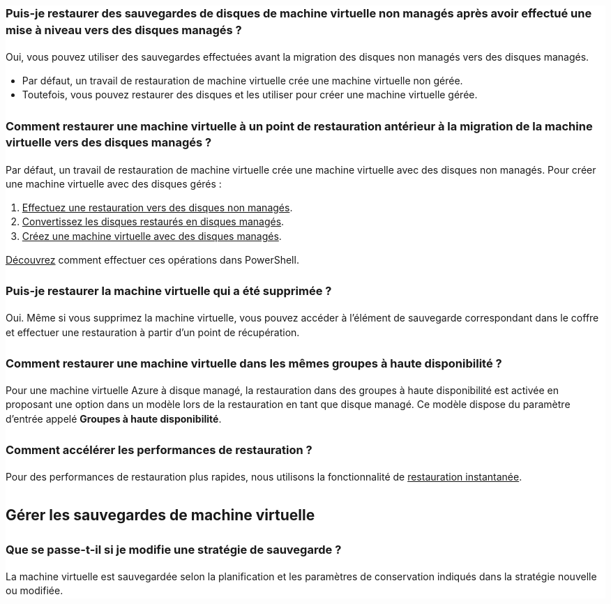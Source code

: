 ### <a name="can-i-restore-backups-of-unmanaged-vm-disks-after-i-upgrade-to-managed-disks"></a>Puis-je restaurer des sauvegardes de disques de machine virtuelle non managés après avoir effectué une mise à niveau vers des disques managés ?
Oui, vous pouvez utiliser des sauvegardes effectuées avant la migration des disques non managés vers des disques managés.
- Par défaut, un travail de restauration de machine virtuelle crée une machine virtuelle non gérée.
- Toutefois, vous pouvez restaurer des disques et les utiliser pour créer une machine virtuelle gérée.

### <a name="how-do-i-restore-a-vm-to-a-restore-point-before-the-vm-was-migrated-to-managed-disks"></a>Comment restaurer une machine virtuelle à un point de restauration antérieur à la migration de la machine virtuelle vers des disques managés ?
Par défaut, un travail de restauration de machine virtuelle crée une machine virtuelle avec des disques non managés. Pour créer une machine virtuelle avec des disques gérés :
1. [Effectuez une restauration vers des disques non managés](tutorial-restore-disk.md#restore-a-vm-disk).
2. [Convertissez les disques restaurés en disques managés](tutorial-restore-disk.md#convert-the-restored-disk-to-a-managed-disk).
3. [Créez une machine virtuelle avec des disques managés](tutorial-restore-disk.md#create-a-vm-from-the-restored-disk).

[Découvrez](backup-azure-vms-automation.md#restore-an-azure-vm) comment effectuer ces opérations dans PowerShell.

### <a name="can-i-restore-the-vm-thats-been-deleted"></a>Puis-je restaurer la machine virtuelle qui a été supprimée ?
Oui. Même si vous supprimez la machine virtuelle, vous pouvez accéder à l’élément de sauvegarde correspondant dans le coffre et effectuer une restauration à partir d’un point de récupération.

### <a name="how-to-restore-a-vm-to-the-same-availability-sets"></a>Comment restaurer une machine virtuelle dans les mêmes groupes à haute disponibilité ?
Pour une machine virtuelle Azure à disque managé, la restauration dans des groupes à haute disponibilité est activée en proposant une option dans un modèle lors de la restauration en tant que disque managé. Ce modèle dispose du paramètre d’entrée appelé **Groupes à haute disponibilité**.

### <a name="how-do-we-get-faster-restore-performances"></a>Comment accélérer les performances de restauration ?
Pour des performances de restauration plus rapides, nous utilisons la fonctionnalité de [restauration instantanée](backup-instant-restore-capability.md).

## <a name="manage-vm-backups"></a>Gérer les sauvegardes de machine virtuelle

### <a name="what-happens-if-i-modify-a-backup-policy"></a>Que se passe-t-il si je modifie une stratégie de sauvegarde ?
La machine virtuelle est sauvegardée selon la planification et les paramètres de conservation indiqués dans la stratégie nouvelle ou modifiée.
